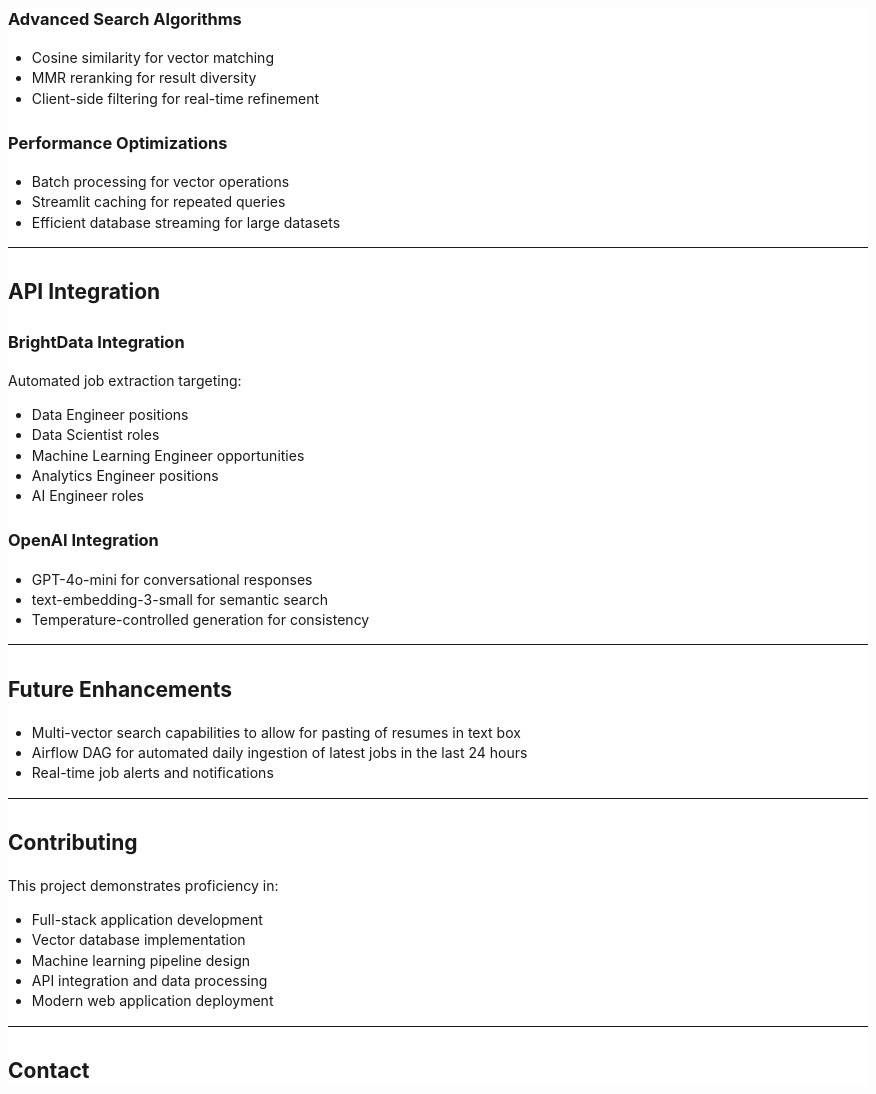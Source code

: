 ### Advanced Search Algorithms
- Cosine similarity for vector matching
- MMR reranking for result diversity
- Client-side filtering for real-time refinement

### Performance Optimizations
- Batch processing for vector operations
- Streamlit caching for repeated queries
- Efficient database streaming for large datasets

---

## API Integration

### BrightData Integration
Automated job extraction targeting:
- Data Engineer positions
- Data Scientist roles
- Machine Learning Engineer opportunities
- Analytics Engineer positions
- AI Engineer roles

### OpenAI Integration
- GPT-4o-mini for conversational responses
- text-embedding-3-small for semantic search
- Temperature-controlled generation for consistency

---

## Future Enhancements

- Multi-vector search capabilities to allow for pasting of resumes in text box
- Airflow DAG for automated daily ingestion of latest jobs in the last 24 hours
- Real-time job alerts and notifications

---

## Contributing

This project demonstrates proficiency in:
- Full-stack application development
- Vector database implementation
- Machine learning pipeline design
- API integration and data processing
- Modern web application deployment

---

## Contact
